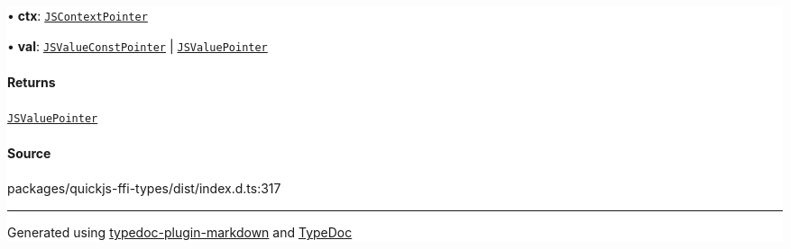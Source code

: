 • **ctx**: [`JSContextPointer`](../exports.md#jscontextpointer)

• **val**: [`JSValueConstPointer`](../exports.md#jsvalueconstpointer) \| [`JSValuePointer`](../exports.md#jsvaluepointer)

#### Returns

[`JSValuePointer`](../exports.md#jsvaluepointer)

#### Source

packages/quickjs-ffi-types/dist/index.d.ts:317

***

Generated using [typedoc-plugin-markdown](https://www.npmjs.com/package/typedoc-plugin-markdown) and [TypeDoc](https://typedoc.org/)
